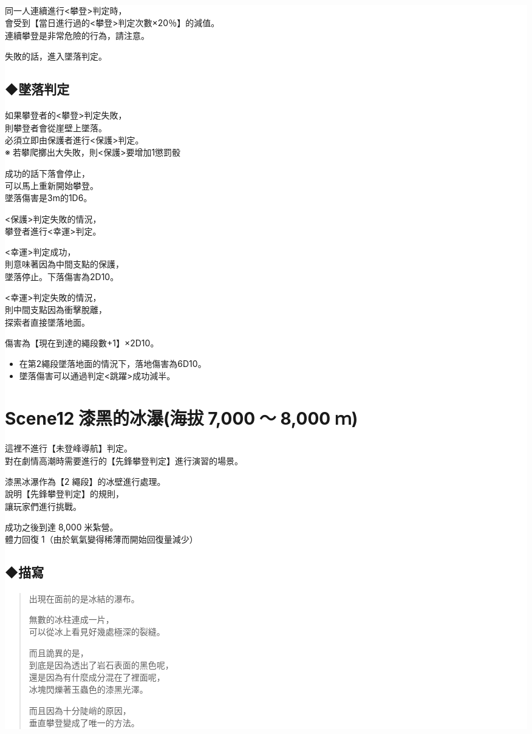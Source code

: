 同一人連續進行<攀登>判定時，  
會受到【當日進行過的<攀登>判定次數×20％】的減值。  
連續攀登是非常危險的行為，請注意。  

失敗的話，進入墜落判定。  

## ◆墜落判定
如果攀登者的<攀登>判定失敗，  
則攀登者會從崖壁上墜落。  
必須立即由保護者進行<保護>判定。  
※ 若攀爬擲出大失敗，則<保護>要增加1懲罰骰

成功的話下落會停止，  
可以馬上重新開始攀登。  
墜落傷害是3m的1D6。  

<保護>判定失敗的情況，  
攀登者進行<幸運>判定。 

<幸運>判定成功，  
則意味著因為中間支點的保護，  
墜落停止。下落傷害為2D10。  

<幸運>判定失敗的情況，  
則中間支點因為衝擊脫離，  
探索者直接墜落地面。  

傷害為【現在到達的繩段數+1】×2D10。  

- 在第2繩段墜落地面的情況下，落地傷害為6D10。  
- 墜落傷害可以通過判定<跳躍>成功減半。

# Scene12 漆黑的冰瀑(海拔 7,000 ～ 8,000 ｍ)
這裡不進行【未登峰導航】判定。  
對在劇情高潮時需要進行的【先鋒攀登判定】進行演習的場景。

漆黑冰瀑作為【2 繩段】的冰壁進行處理。  
說明【先鋒攀登判定】的規則，  
讓玩家們進行挑戰。 

成功之後到達 8,000 米紮營。  
體力回復 1（由於氧氣變得稀薄而開始回復量減少）   

## ◆描寫
> 出現在面前的是冰結的瀑布。  
> 
> 無數的冰柱連成一片，  
> 可以從冰上看見好幾處極深的裂縫。
> 
> 而且詭異的是，  
> 到底是因為透出了岩石表面的黑色呢，  
> 還是因為有什麼成分混在了裡面呢，  
> 冰塊閃爍著玉蟲色的漆黑光澤。  
> 
> 而且因為十分陡峭的原因，  
> 垂直攀登變成了唯一的方法。  
